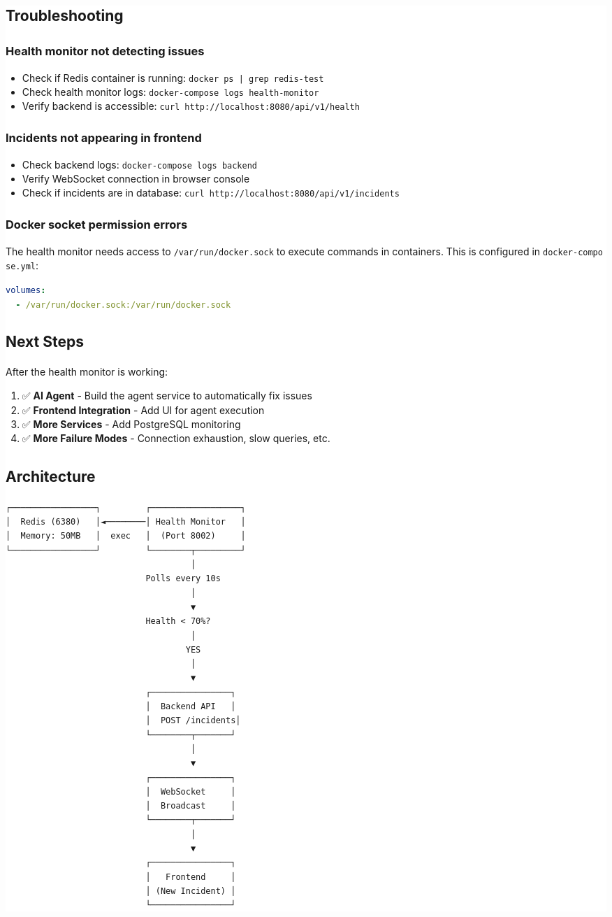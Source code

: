 ## Troubleshooting

### Health monitor not detecting issues
- Check if Redis container is running: `docker ps | grep redis-test`
- Check health monitor logs: `docker-compose logs health-monitor`
- Verify backend is accessible: `curl http://localhost:8080/api/v1/health`

### Incidents not appearing in frontend
- Check backend logs: `docker-compose logs backend`
- Verify WebSocket connection in browser console
- Check if incidents are in database: `curl http://localhost:8080/api/v1/incidents`

### Docker socket permission errors
The health monitor needs access to `/var/run/docker.sock` to execute commands in containers. This is configured in `docker-compose.yml`:
```yaml
volumes:
  - /var/run/docker.sock:/var/run/docker.sock
```

## Next Steps

After the health monitor is working:
1. ✅ **AI Agent** - Build the agent service to automatically fix issues
2. ✅ **Frontend Integration** - Add UI for agent execution
3. ✅ **More Services** - Add PostgreSQL monitoring
4. ✅ **More Failure Modes** - Connection exhaustion, slow queries, etc.

## Architecture

```
┌─────────────────┐         ┌──────────────────┐
│  Redis (6380)   │◄────────│ Health Monitor   │
│  Memory: 50MB   │  exec   │  (Port 8002)     │
└─────────────────┘         └────────┬─────────┘
                                     │
                            Polls every 10s
                                     │
                                     ▼
                            Health < 70%?
                                     │
                                    YES
                                     │
                                     ▼
                            ┌────────────────┐
                            │  Backend API   │
                            │  POST /incidents│
                            └────────┬───────┘
                                     │
                                     ▼
                            ┌────────────────┐
                            │  WebSocket     │
                            │  Broadcast     │
                            └────────┬───────┘
                                     │
                                     ▼
                            ┌────────────────┐
                            │   Frontend     │
                            │ (New Incident) │
                            └────────────────┘
```

